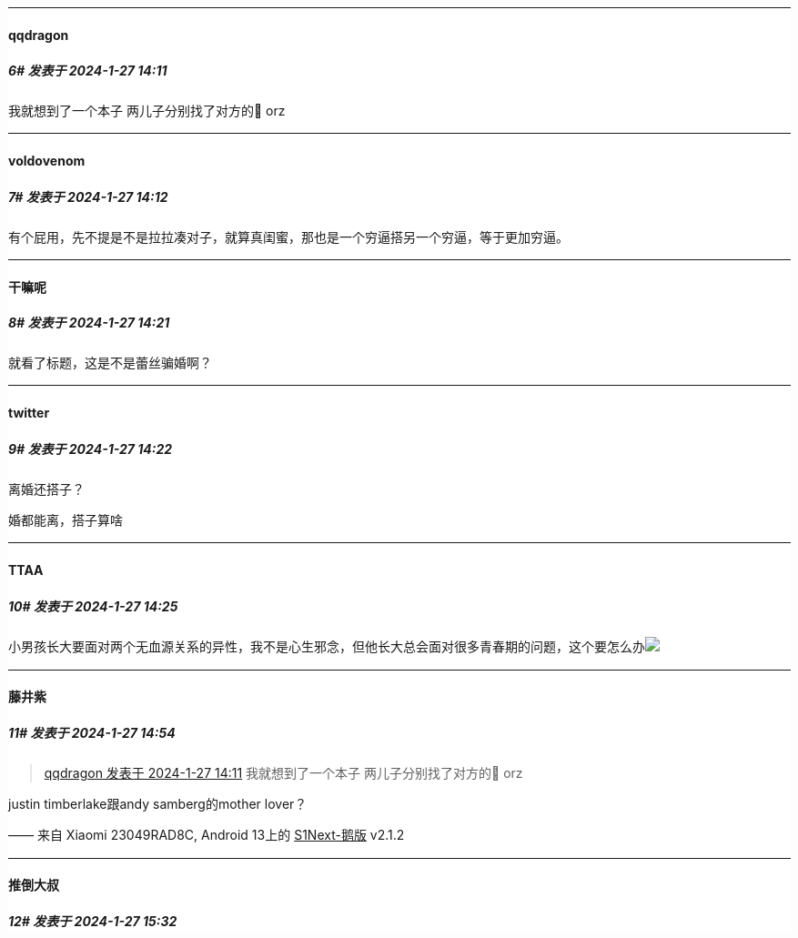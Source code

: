 *****

####  qqdragon  
##### 6#       发表于 2024-1-27 14:11

我就想到了一个本子 两儿子分别找了对方的👵 orz

*****

####  voldovenom  
##### 7#       发表于 2024-1-27 14:12

有个屁用，先不提是不是拉拉凑对子，就算真闺蜜，那也是一个穷逼搭另一个穷逼，等于更加穷逼。

*****

####  干嘛呢  
##### 8#       发表于 2024-1-27 14:21

就看了标题，这是不是蕾丝骗婚啊？

*****

####  twitter  
##### 9#       发表于 2024-1-27 14:22

离婚还搭子？

婚都能离，搭子算啥

*****

####  TTAA  
##### 10#       发表于 2024-1-27 14:25

小男孩长大要面对两个无血源关系的异性，我不是心生邪念，但他长大总会面对很多青春期的问题，这个要怎么办<img src="https://static.saraba1st.com/image/smiley/face2017/001.png" referrerpolicy="no-referrer">

*****

####  藤井紫  
##### 11#       发表于 2024-1-27 14:54

<blockquote><a href="httphttps://bbs.saraba1st.com/2b/forum.php?mod=redirect&amp;goto=findpost&amp;pid=63794465&amp;ptid=2169777" target="_blank">qqdragon 发表于 2024-1-27 14:11</a>
我就想到了一个本子 两儿子分别找了对方的👵 orz</blockquote>
justin timberlake跟andy samberg的mother lover？

—— 来自 Xiaomi 23049RAD8C, Android 13上的 [S1Next-鹅版](https://github.com/ykrank/S1-Next/releases) v2.1.2

*****

####  推倒大叔  
##### 12#       发表于 2024-1-27 15:32
